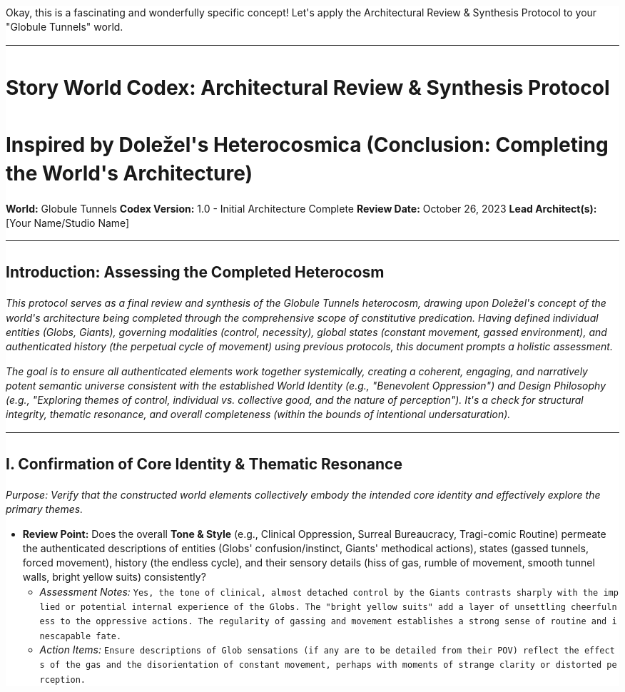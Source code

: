 Okay, this is a fascinating and wonderfully specific concept! Let's apply the Architectural Review & Synthesis Protocol to your "Globule Tunnels" world.

---

# Story World Codex: Architectural Review & Synthesis Protocol
# Inspired by Doležel's Heterocosmica (Conclusion: Completing the World's Architecture)

**World:** Globule Tunnels
**Codex Version:** 1.0 - Initial Architecture Complete
**Review Date:** October 26, 2023
**Lead Architect(s):** [Your Name/Studio Name]

---

## Introduction: Assessing the Completed Heterocosm

*This protocol serves as a final review and synthesis of the Globule Tunnels heterocosm, drawing upon Doležel's concept of the world's architecture being completed through the comprehensive scope of constitutive predication. Having defined individual entities (Globs, Giants), governing modalities (control, necessity), global states (constant movement, gassed environment), and authenticated history (the perpetual cycle of movement) using previous protocols, this document prompts a holistic assessment.*

*The goal is to ensure all authenticated elements work together systemically, creating a coherent, engaging, and narratively potent semantic universe consistent with the established World Identity (e.g., "Benevolent Oppression") and Design Philosophy (e.g., "Exploring themes of control, individual vs. collective good, and the nature of perception"). It's a check for structural integrity, thematic resonance, and overall completeness (within the bounds of intentional undersaturation).*

---

## I. Confirmation of Core Identity & Thematic Resonance

*Purpose: Verify that the constructed world elements collectively embody the intended core identity and effectively explore the primary themes.*

*   **Review Point:** Does the overall **Tone & Style** (e.g., Clinical Oppression, Surreal Bureaucracy, Tragi-comic Routine) permeate the authenticated descriptions of entities (Globs' confusion/instinct, Giants' methodical actions), states (gassed tunnels, forced movement), history (the endless cycle), and their sensory details (hiss of gas, rumble of movement, smooth tunnel walls, bright yellow suits) consistently?
    *   *Assessment Notes:* `Yes, the tone of clinical, almost detached control by the Giants contrasts sharply with the implied or potential internal experience of the Globs. The "bright yellow suits" add a layer of unsettling cheerfulness to the oppressive actions. The regularity of gassing and movement establishes a strong sense of routine and inescapable fate.`
    *   *Action Items:* `Ensure descriptions of Glob sensations (if any are to be detailed from their POV) reflect the effects of the gas and the disorientation of constant movement, perhaps with moments of strange clarity or distorted perception.`
